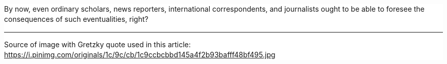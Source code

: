By now, even ordinary scholars, news reporters, international correspondents, and journalists ought to be able to foresee the consequences of such eventualities, right? 

---

Source of image with Gretzky quote used in this article: https://i.pinimg.com/originals/1c/9c/cb/1c9ccbcbbd145a4f2b93bafff48bf495.jpg 